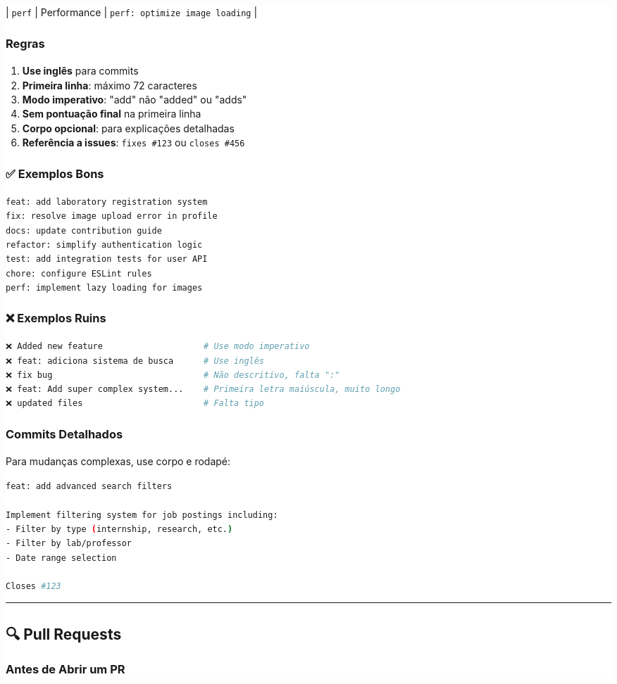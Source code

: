 | `perf`     | Performance                        | `perf: optimize image loading`                        |

### Regras

1. **Use inglês** para commits
2. **Primeira linha**: máximo 72 caracteres
3. **Modo imperativo**: "add" não "added" ou "adds"
4. **Sem pontuação final** na primeira linha
5. **Corpo opcional**: para explicações detalhadas
6. **Referência a issues**: `fixes #123` ou `closes #456`

### ✅ Exemplos Bons

```bash
feat: add laboratory registration system
fix: resolve image upload error in profile
docs: update contribution guide
refactor: simplify authentication logic
test: add integration tests for user API
chore: configure ESLint rules
perf: implement lazy loading for images
```

### ❌ Exemplos Ruins

```bash
❌ Added new feature                    # Use modo imperativo
❌ feat: adiciona sistema de busca      # Use inglês
❌ fix bug                              # Não descritivo, falta ":"
❌ feat: Add super complex system...    # Primeira letra maiúscula, muito longo
❌ updated files                        # Falta tipo
```

### Commits Detalhados

Para mudanças complexas, use corpo e rodapé:

```bash
feat: add advanced search filters

Implement filtering system for job postings including:
- Filter by type (internship, research, etc.)
- Filter by lab/professor
- Date range selection

Closes #123
```

---

## 🔍 Pull Requests

### Antes de Abrir um PR
